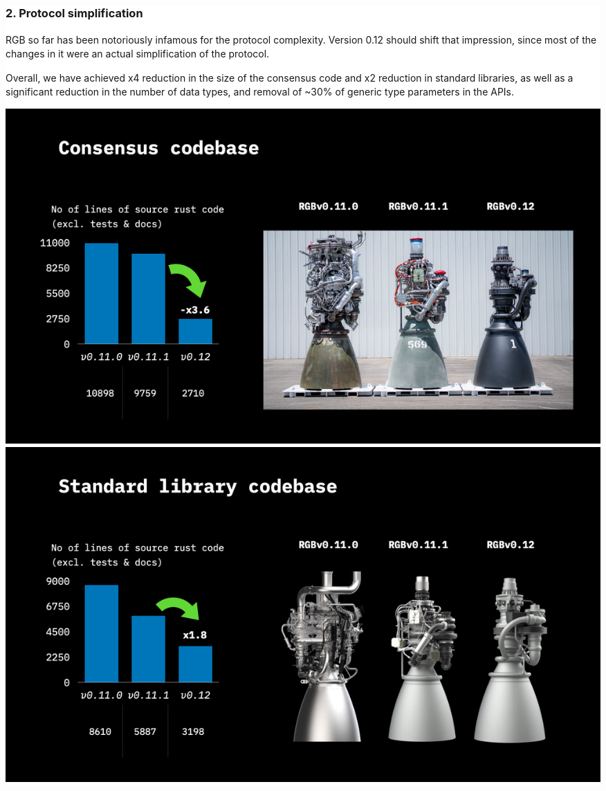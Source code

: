 ### 2. Protocol simplification

RGB so far has been notoriously infamous for the protocol complexity.
Version 0.12 should shift that impression, since most of the changes in it
were an actual simplification of the protocol.

Overall, we have achieved x4 reduction in the size of the consensus code and
x2 reduction in standard libraries, as well as a significant reduction in the number of data types,
and removal of ~30% of generic type parameters in the APIs.

![Consensus codebase](/blog/v0-12-consensus.png)
![Standard libraries codebase](/blog/v0-12-std.png)
